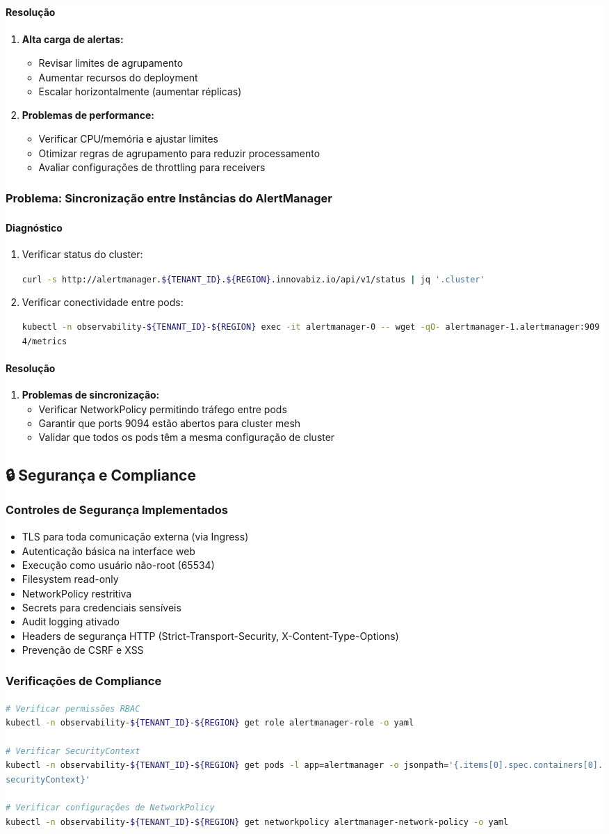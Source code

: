#### Resolução

1. **Alta carga de alertas:**
   - Revisar limites de agrupamento
   - Aumentar recursos do deployment
   - Escalar horizontalmente (aumentar réplicas)

2. **Problemas de performance:**
   - Verificar CPU/memória e ajustar limites
   - Otimizar regras de agrupamento para reduzir processamento
   - Avaliar configurações de throttling para receivers

### Problema: Sincronização entre Instâncias do AlertManager

#### Diagnóstico

1. Verificar status do cluster:
   ```bash
   curl -s http://alertmanager.${TENANT_ID}.${REGION}.innovabiz.io/api/v1/status | jq '.cluster'
   ```

2. Verificar conectividade entre pods:
   ```bash
   kubectl -n observability-${TENANT_ID}-${REGION} exec -it alertmanager-0 -- wget -qO- alertmanager-1.alertmanager:9094/metrics
   ```

#### Resolução

1. **Problemas de sincronização:**
   - Verificar NetworkPolicy permitindo tráfego entre pods
   - Garantir que ports 9094 estão abertos para cluster mesh
   - Validar que todos os pods têm a mesma configuração de cluster

## 🔒 Segurança e Compliance

### Controles de Segurança Implementados

- TLS para toda comunicação externa (via Ingress)
- Autenticação básica na interface web
- Execução como usuário não-root (65534)
- Filesystem read-only
- NetworkPolicy restritiva
- Secrets para credenciais sensíveis
- Audit logging ativado
- Headers de segurança HTTP (Strict-Transport-Security, X-Content-Type-Options)
- Prevenção de CSRF e XSS

### Verificações de Compliance

```bash
# Verificar permissões RBAC
kubectl -n observability-${TENANT_ID}-${REGION} get role alertmanager-role -o yaml

# Verificar SecurityContext
kubectl -n observability-${TENANT_ID}-${REGION} get pods -l app=alertmanager -o jsonpath='{.items[0].spec.containers[0].securityContext}'

# Verificar configurações de NetworkPolicy
kubectl -n observability-${TENANT_ID}-${REGION} get networkpolicy alertmanager-network-policy -o yaml
```
